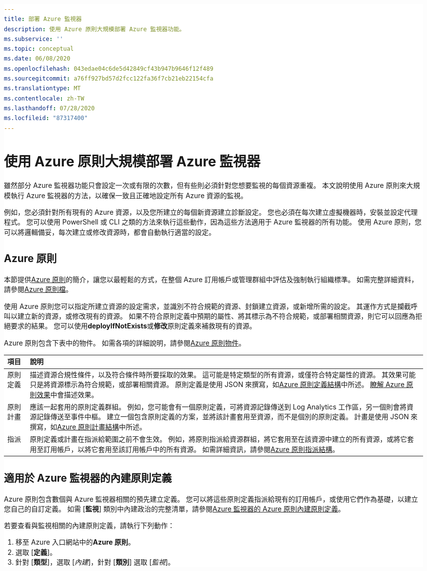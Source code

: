 ```yaml
---
title: 部署 Azure 監視器
description: 使用 Azure 原則大規模部署 Azure 監視器功能。
ms.subservice: ''
ms.topic: conceptual
ms.date: 06/08/2020
ms.openlocfilehash: 043edae04c6de5d42849cf43b947b9646f12f489
ms.sourcegitcommit: a76ff927bd57d2fcc122fa36f7cb21eb22154cfa
ms.translationtype: MT
ms.contentlocale: zh-TW
ms.lasthandoff: 07/28/2020
ms.locfileid: "87317400"
---
```

# <a name="deploy-azure-monitor-at-scale-using-azure-policy"></a>使用 Azure 原則大規模部署 Azure 監視器
雖然部分 Azure 監視器功能只會設定一次或有限的次數，但有些則必須針對您想要監視的每個資源重複。 本文說明使用 Azure 原則來大規模執行 Azure 監視器的方法，以確保一致且正確地設定所有 Azure 資源的監視。

例如，您必須針對所有現有的 Azure 資源，以及您所建立的每個新資源建立診斷設定。 您也必須在每次建立虛擬機器時，安裝並設定代理程式。 您可以使用 PowerShell 或 CLI 之類的方法來執行這些動作，因為這些方法適用于 Azure 監視器的所有功能。 使用 Azure 原則，您可以將邏輯備妥，每次建立或修改資源時，都會自動執行適當的設定。


## <a name="azure-policy"></a>Azure 原則
本節提供[Azure 原則](../../governance/policy/overview.md)的簡介，讓您以最輕鬆的方式，在整個 Azure 訂用帳戶或管理群組中評估及強制執行組織標準。 如需完整詳細資料，請參閱[Azure 原則檔](../../governance/policy/overview.md)。

使用 Azure 原則您可以指定所建立資源的設定需求，並識別不符合規範的資源、封鎖建立資源，或新增所需的設定。 其運作方式是攔截呼叫以建立新的資源，或修改現有的資源。 如果不符合原則定義中預期的屬性、將其標示為不符合規範，或部署相關資源，則它可以回應為拒絕要求的結果。 您可以使用**deployIfNotExists**或**修改**原則定義來補救現有的資源。

Azure 原則包含下表中的物件。 如需各項的詳細說明，請參閱[Azure 原則物件](../../governance/policy/overview.md#azure-policy-objects)。

| 項目 | 說明 |
|:---|:---|
| 原則定義 | 描述資源合規性條件，以及符合條件時所要採取的效果。 這可能是特定類型的所有資源，或僅符合特定屬性的資源。 其效果可能只是將資源標示為符合規範，或部署相關資源。 原則定義是使用 JSON 來撰寫，如[Azure 原則定義結構](../../governance/policy/concepts/definition-structure.md)中所述。 [瞭解 Azure 原則效果](../../governance/policy/concepts/effects.md)中會描述效果。
| 原則計畫 | 應該一起套用的原則定義群組。 例如，您可能會有一個原則定義，可將資源記錄傳送到 Log Analytics 工作區，另一個則會將資源記錄傳送至事件中樞。 建立一個包含原則定義的方案，並將該計畫套用至資源，而不是個別的原則定義。 計畫是使用 JSON 來撰寫，如[Azure 原則計畫結構](../../governance/policy/concepts/initiative-definition-structure.md)中所述。 |
| 指派 | 原則定義或計畫在指派給範圍之前不會生效。 例如，將原則指派給資源群組，將它套用至在該資源中建立的所有資源，或將它套用至訂用帳戶，以將它套用至該訂用帳戶中的所有資源。  如需詳細資訊，請參閱[Azure 原則指派結構](../../governance/policy/concepts/assignment-structure.md)。 |

## <a name="built-in-policy-definitions-for-azure-monitor"></a>適用於 Azure 監視器的內建原則定義
Azure 原則包含數個與 Azure 監視器相關的預先建立定義。 您可以將這些原則定義指派給現有的訂用帳戶，或使用它們作為基礎，以建立您自己的自訂定義。 如需 [**監視**] 類別中內建政治的完整清單，請參閱[Azure 監視器的 Azure 原則內建原則定義](../samples/policy-samples.md)。

若要查看與監視相關的內建原則定義，請執行下列動作：

1. 移至 Azure 入口網站中的**Azure 原則**。
2. 選取 [**定義**]。
3. 針對 [**類型**]，選取 [*內建*]，針對 [**類別**] 選取 [*監視*]。
